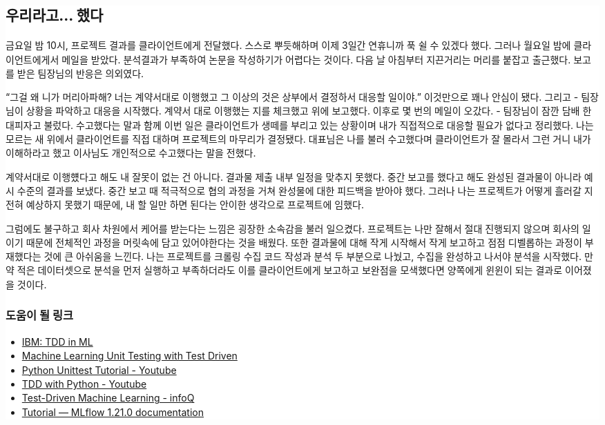
## 우리라고… 했다

금요일 밤 10시, 프로젝트 결과를 클라이언트에게 전달했다. 스스로 뿌듯해하며 이제 3일간 연휴니까 푹 쉴 수 있겠다 했다. 그러나 월요일 밤에 클라이언트에게서 메일을 받았다. 분석결과가 부족하여 논문을 작성하기가 어렵다는 것이다. 다음 날 아침부터 지끈거리는 머리를 붙잡고 출근했다. 보고를 받은 팀장님의 반응은 의외였다. 

“그걸 왜 니가 머리아파해? 너는 계약서대로 이행했고 그 이상의 것은 상부에서 결정하서 대응할 일이야.” 이것만으로 꽤나 안심이 됐다. 그리고 - 팀장님이 상황을 파악하고 대응을 시작했다. 계약서 대로 이행했는 지를 체크했고 위에 보고했다. 이후로 몇 번의 메일이 오갔다. - 팀장님이 잠깐 담배 한 대피자고 불렀다. 수고했다는 말과 함께 이번 일은 클라이언트가 생떼를 부리고 있는 상황이며 내가 직접적으로 대응할 필요가 없다고 정리했다. 나는 모르는 새 위에서 클라이언트를 직접 대하며 프로젝트의 마무리가 결정됐다. 대표님은 나를 불러 수고했다며 클라이언트가 잘 몰라서 그런 거니 내가 이해하라고 했고 이사님도 개인적으로 수고했다는 말을 전했다. 

계약서대로 이행헀다고 해도 내 잘못이 없는 건 아니다. 결과물 제출 내부 일정을 맞추지 못했다. 중간 보고를 했다고 해도 완성된 결과물이 아니라 예시 수준의 결과를 보냈다. 중간 보고 때 적극적으로 협의 과정을 거쳐 완성물에 대한 피드백을 받아야 했다. 그러나 나는 프로젝트가 어떻게 흘러갈 지 전혀 예상하지 못했기 때문에, 내 할 일만 하면 된다는 안이한 생각으로 프로젝트에 임했다. 

그럼에도 불구하고 회사 차원에서 케어를 받는다는 느낌은 굉장한 소속감을 불러 일으켰다. 프로젝트는 나만 잘해서 절대 진행되지 않으며 회사의 일이기 때문에 전체적인 과정을 머릿속에 담고 있어야한다는 것을 배웠다. 또한 결과물에 대해 작게 시작해서 작게 보고하고 점점 디벨롭하는 과정이 부재했다는 것에 큰 아쉬움을 느낀다. 나는 프로젝트를 크롤링 수집 코드 작성과 분석 두 부분으로 나눴고, 수집을 완성하고 나서야 분석을 시작했다. 만약 적은 데이터셋으로 분석을 먼저 실행하고 부족하더라도 이를 클라이언트에게 보고하고 보완점을 모색했다면 양쪽에게 윈윈이 되는 결과로 이어졌을 것이다.

### 도움이 될 링크

- [IBM: TDD in ML](https://www.ibm.com/garage/method/practices/reason/tdd-and-machine-learning/)
- [Machine Learning Unit Testing with Test Driven](https://www.xenonstack.com/blog/machine-learning-unit-testing)
- [Python Unittest Tutorial - Youtube](https://www.youtube.com/watch?v=URvdNlUKaps&list=PLLhEJK7fQIxDzwRtCqllU0-YVeF8un9aK)
- [TDD with Python - Youtube](https://www.youtube.com/watch?v=eAPmXQ0dC7Q&t=851s)
- [Test-Driven Machine Learning - infoQ](https://www.infoq.com/presentations/tdd-ml/)
- [Tutorial — MLflow 1.21.0 documentation](https://mlflow.org/docs/latest/tutorials-and-examples/tutorial.html)

